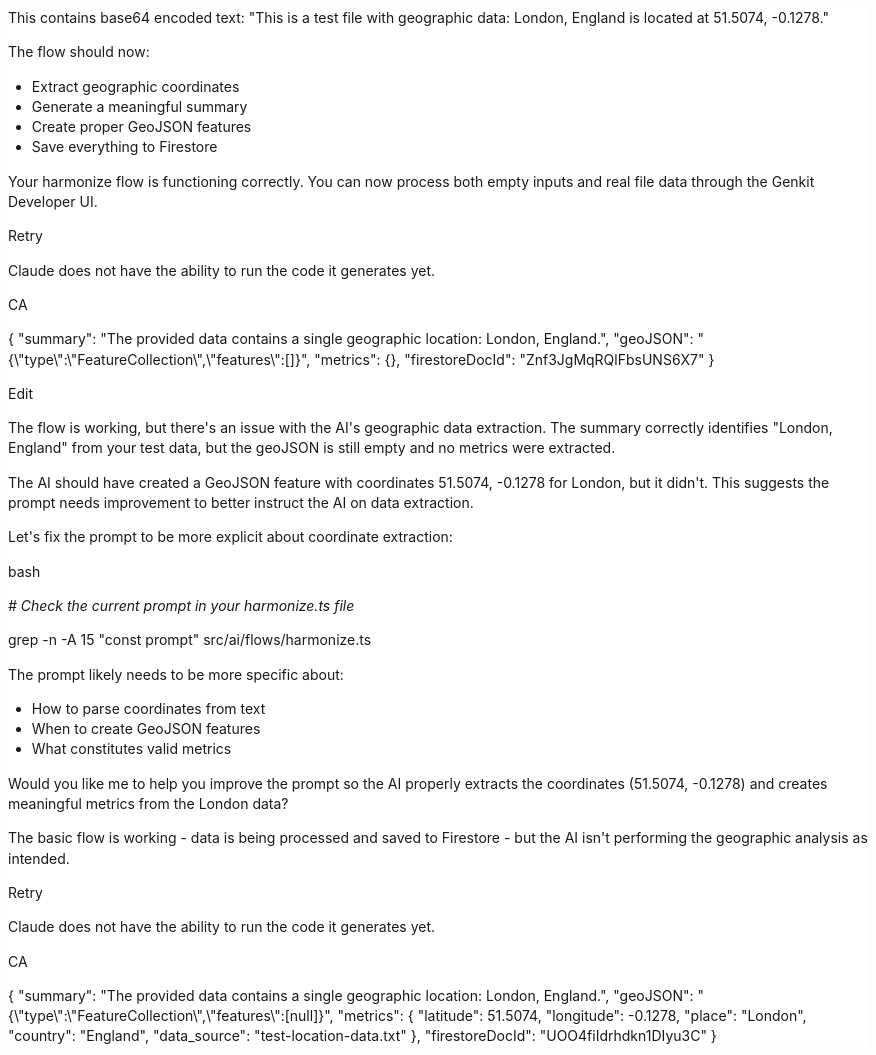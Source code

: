 This contains base64 encoded text: "This is a test file with geographic data: London, England is located at 51.5074, -0.1278."

The flow should now:

- Extract geographic coordinates
- Generate a meaningful summary
- Create proper GeoJSON features
- Save everything to Firestore

Your harmonize flow is functioning correctly. You can now process both empty inputs and real file data through the Genkit Developer UI.

Retry

Claude does not have the ability to run the code it generates yet.

CA

{ "summary": "The provided data contains a single geographic location: London, England.", "geoJSON": "{\\"type\\":\\"FeatureCollection\\",\\"features\\":\[\]}", "metrics": {}, "firestoreDocId": "Znf3JgMqRQlFbsUNS6X7" }

Edit

The flow is working, but there's an issue with the AI's geographic data extraction. The summary correctly identifies "London, England" from your test data, but the geoJSON is still empty and no metrics were extracted.

The AI should have created a GeoJSON feature with coordinates 51.5074, -0.1278 for London, but it didn't. This suggests the prompt needs improvement to better instruct the AI on data extraction.

Let's fix the prompt to be more explicit about coordinate extraction:

bash

_\# Check the current prompt in your harmonize.ts file_

grep -n -A 15 "const prompt" src/ai/flows/harmonize.ts

The prompt likely needs to be more specific about:

- How to parse coordinates from text
- When to create GeoJSON features
- What constitutes valid metrics

Would you like me to help you improve the prompt so the AI properly extracts the coordinates (51.5074, -0.1278) and creates meaningful metrics from the London data?

The basic flow is working - data is being processed and saved to Firestore - but the AI isn't performing the geographic analysis as intended.

Retry

Claude does not have the ability to run the code it generates yet.

CA

{ "summary": "The provided data contains a single geographic location: London, England.", "geoJSON": "{\\"type\\":\\"FeatureCollection\\",\\"features\\":\[null\]}", "metrics": { "latitude": 51.5074, "longitude": -0.1278, "place": "London", "country": "England", "data_source": "test-location-data.txt" }, "firestoreDocId": "UOO4fiIdrhdkn1DIyu3C" }
